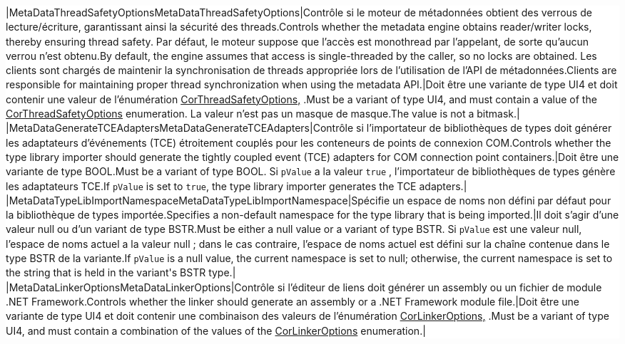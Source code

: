 |<span data-ttu-id="31cdf-142">MetaDataThreadSafetyOptions</span><span class="sxs-lookup"><span data-stu-id="31cdf-142">MetaDataThreadSafetyOptions</span></span>|<span data-ttu-id="31cdf-143">Contrôle si le moteur de métadonnées obtient des verrous de lecture/écriture, garantissant ainsi la sécurité des threads.</span><span class="sxs-lookup"><span data-stu-id="31cdf-143">Controls whether the metadata engine obtains reader/writer locks, thereby ensuring thread safety.</span></span> <span data-ttu-id="31cdf-144">Par défaut, le moteur suppose que l’accès est monothread par l’appelant, de sorte qu’aucun verrou n’est obtenu.</span><span class="sxs-lookup"><span data-stu-id="31cdf-144">By default, the engine assumes that access is single-threaded by the caller, so no locks are obtained.</span></span> <span data-ttu-id="31cdf-145">Les clients sont chargés de maintenir la synchronisation de threads appropriée lors de l’utilisation de l’API de métadonnées.</span><span class="sxs-lookup"><span data-stu-id="31cdf-145">Clients are responsible for maintaining proper thread synchronization when using the metadata API.</span></span>|<span data-ttu-id="31cdf-146">Doit être une variante de type UI4 et doit contenir une valeur de l’énumération [CorThreadSafetyOptions,](corthreadsafetyoptions-enumeration.md) .</span><span class="sxs-lookup"><span data-stu-id="31cdf-146">Must be a variant of type UI4, and must contain a value of the [CorThreadSafetyOptions](corthreadsafetyoptions-enumeration.md) enumeration.</span></span> <span data-ttu-id="31cdf-147">La valeur n’est pas un masque de masque.</span><span class="sxs-lookup"><span data-stu-id="31cdf-147">The value is not a bitmask.</span></span>|  
|<span data-ttu-id="31cdf-148">MetaDataGenerateTCEAdapters</span><span class="sxs-lookup"><span data-stu-id="31cdf-148">MetaDataGenerateTCEAdapters</span></span>|<span data-ttu-id="31cdf-149">Contrôle si l’importateur de bibliothèques de types doit générer les adaptateurs d’événements (TCE) étroitement couplés pour les conteneurs de points de connexion COM.</span><span class="sxs-lookup"><span data-stu-id="31cdf-149">Controls whether the type library importer should generate the tightly coupled event (TCE) adapters for COM connection point containers.</span></span>|<span data-ttu-id="31cdf-150">Doit être une variante de type BOOL.</span><span class="sxs-lookup"><span data-stu-id="31cdf-150">Must be a variant of type BOOL.</span></span> <span data-ttu-id="31cdf-151">Si `pValue` a la valeur `true` , l’importateur de bibliothèques de types génère les adaptateurs TCE.</span><span class="sxs-lookup"><span data-stu-id="31cdf-151">If `pValue` is set to `true`, the type library importer generates the TCE adapters.</span></span>|  
|<span data-ttu-id="31cdf-152">MetaDataTypeLibImportNamespace</span><span class="sxs-lookup"><span data-stu-id="31cdf-152">MetaDataTypeLibImportNamespace</span></span>|<span data-ttu-id="31cdf-153">Spécifie un espace de noms non défini par défaut pour la bibliothèque de types importée.</span><span class="sxs-lookup"><span data-stu-id="31cdf-153">Specifies a non-default namespace for the type library that is being imported.</span></span>|<span data-ttu-id="31cdf-154">Il doit s’agir d’une valeur null ou d’un variant de type BSTR.</span><span class="sxs-lookup"><span data-stu-id="31cdf-154">Must be either a null value or a variant of type BSTR.</span></span> <span data-ttu-id="31cdf-155">Si `pValue` est une valeur null, l’espace de noms actuel a la valeur null ; dans le cas contraire, l’espace de noms actuel est défini sur la chaîne contenue dans le type BSTR de la variante.</span><span class="sxs-lookup"><span data-stu-id="31cdf-155">If `pValue` is a null value, the current namespace is set to null; otherwise, the current namespace is set to the string that is held in the variant's BSTR type.</span></span>|  
|<span data-ttu-id="31cdf-156">MetaDataLinkerOptions</span><span class="sxs-lookup"><span data-stu-id="31cdf-156">MetaDataLinkerOptions</span></span>|<span data-ttu-id="31cdf-157">Contrôle si l’éditeur de liens doit générer un assembly ou un fichier de module .NET Framework.</span><span class="sxs-lookup"><span data-stu-id="31cdf-157">Controls whether the linker should generate an assembly or a .NET Framework module file.</span></span>|<span data-ttu-id="31cdf-158">Doit être une variante de type UI4 et doit contenir une combinaison des valeurs de l’énumération [CorLinkerOptions,](corlinkeroptions-enumeration.md) .</span><span class="sxs-lookup"><span data-stu-id="31cdf-158">Must be a variant of type UI4, and must contain a combination of the values of the [CorLinkerOptions](corlinkeroptions-enumeration.md) enumeration.</span></span>|  